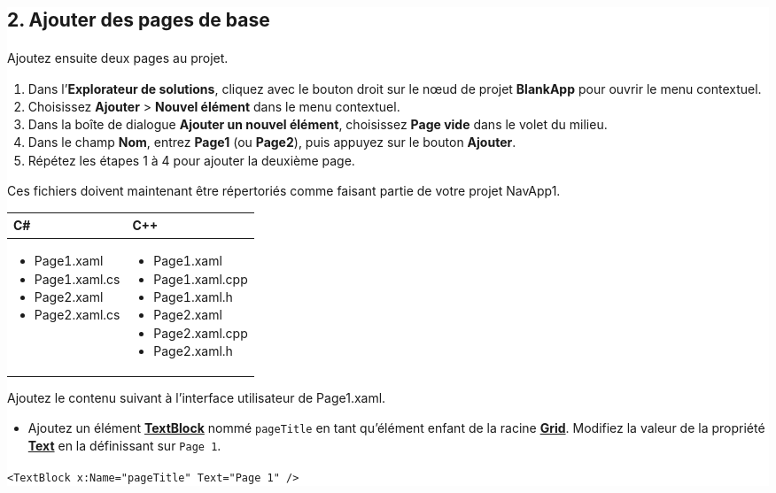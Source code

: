 ## <a name="2-add-basic-pages"></a>2. Ajouter des pages de base

Ajoutez ensuite deux pages au projet.

1.  Dans l’**Explorateur de solutions**, cliquez avec le bouton droit sur le nœud de projet **BlankApp** pour ouvrir le menu contextuel.
2.  Choisissez **Ajouter** > **Nouvel élément** dans le menu contextuel.
3.  Dans la boîte de dialogue **Ajouter un nouvel élément**, choisissez **Page vide** dans le volet du milieu.
4.  Dans le champ **Nom**, entrez **Page1** (ou **Page2**), puis appuyez sur le bouton **Ajouter**.
5. Répétez les étapes 1 à 4 pour ajouter la deuxième page.

Ces fichiers doivent maintenant être répertoriés comme faisant partie de votre projet NavApp1.

<table>
<thead>
<tr class="header">
<th align="left">C#</th>
<th align="left">C++</th>
</tr>
</thead>
<tbody>
<tr class="odd">
<td style="vertical-align:top;"><ul>
<li>Page1.xaml</li>
<li>Page1.xaml.cs</li>
<li>Page2.xaml</li>
<li>Page2.xaml.cs</li>
</ul></td>
<td style="vertical-align:top;"><ul>
<li>Page1.xaml</li>
<li>Page1.xaml.cpp</li>
<li>Page1.xaml.h</li>
<li>Page2.xaml</li>
<li>Page2.xaml.cpp</li>
<li>Page2.xaml.h

</li>
</ul></td>
</tr>
</tbody>
</table>

Ajoutez le contenu suivant à l’interface utilisateur de Page1.xaml.

-   Ajoutez un élément [**TextBlock**](https://docs.microsoft.com/uwp/api/Windows.UI.Xaml.Controls.TextBlock) nommé `pageTitle` en tant qu’élément enfant de la racine [**Grid**](https://docs.microsoft.com/uwp/api/Windows.UI.Xaml.Controls.Grid). Modifiez la valeur de la propriété [**Text**](https://docs.microsoft.com/uwp/api/windows.ui.xaml.controls.textblock.text) en la définissant sur `Page 1`.
```xaml
<TextBlock x:Name="pageTitle" Text="Page 1" />
```
